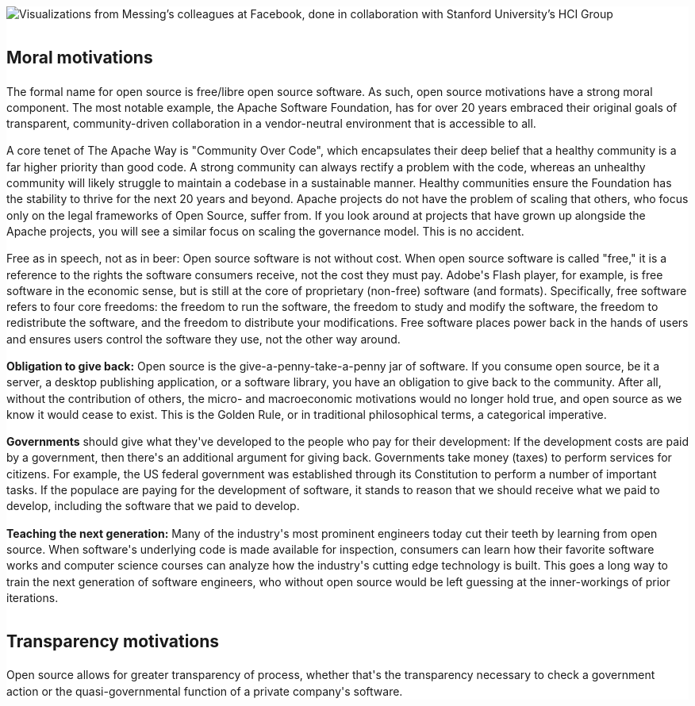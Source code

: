 ![Visualizations from Messing’s colleagues at Facebook, done in collaboration with Stanford University’s HCI Group](https://images.fastcompany.net/image/upload/w_596,c_limit,q_auto:best,f_auto/fc/3030063-inline-screenshot-2014-05-02-140959.png)

## Moral motivations

The formal name for open source is free/libre open source software. As such, open source motivations have a strong moral component. The most notable example, the Apache Software Foundation, has for over 20 years embraced their original goals of transparent, community-driven collaboration in a vendor-neutral environment that is accessible to all.

A core tenet of The Apache Way is "Community Over Code", which encapsulates their deep belief that a healthy community is a far higher priority than good code. A strong community can always rectify a problem with the code, whereas an unhealthy community will likely struggle to maintain a codebase in a sustainable manner. Healthy communities ensure the Foundation has the stability to thrive for the next 20 years and beyond. Apache projects do not have the problem of scaling that others, who focus only on the legal frameworks of Open Source, suffer from. If you look around at projects that have grown up alongside the Apache projects, you will see a similar focus on scaling the governance model. This is no accident. 

Free as in speech, not as in beer: Open source software is not without cost. When open source software is called "free," it is a reference to the rights the software consumers receive, not the cost they must pay. Adobe's Flash player, for example, is free software in the economic sense, but is still at the core of proprietary (non-free) software (and formats). Specifically, free software refers to four core freedoms: the freedom to run the software, the freedom to study and modify the software, the freedom to redistribute the software, and the freedom to distribute your modifications. Free software places power back in the hands of users and ensures users control the software they use, not the other way around.

**Obligation to give back:** Open source is the give-a-penny-take-a-penny jar of software. If you consume open source, be it a server, a desktop publishing application, or a software library, you have an obligation to give back to the community. After all, without the contribution of others, the micro- and macroeconomic motivations would no longer hold true, and open source as we know it would cease to exist. This is the Golden Rule, or in traditional philosophical terms, a categorical imperative.

**Governments** should give what they've developed to the people who pay for their development: If the development costs are paid by a government, then there's an additional argument for giving back. Governments take money (taxes) to perform services for citizens. For example, the US federal government was established through its Constitution to perform a number of important tasks. If the populace are paying for the development of software, it stands to reason that we should receive what we paid to develop, including the software that we paid to develop.

**Teaching the next generation:** Many of the industry's most prominent engineers today cut their teeth by learning from open source. When software's underlying code is made available for inspection, consumers can learn how their favorite software works and computer science courses can analyze how the industry's cutting edge technology is built. This goes a long way to train the next generation of software engineers, who without open source would be left guessing at the inner-workings of prior iterations.

## Transparency motivations

Open source allows for greater transparency of process, whether that's the transparency necessary to check a government action or the quasi-governmental function of a private company's software.
